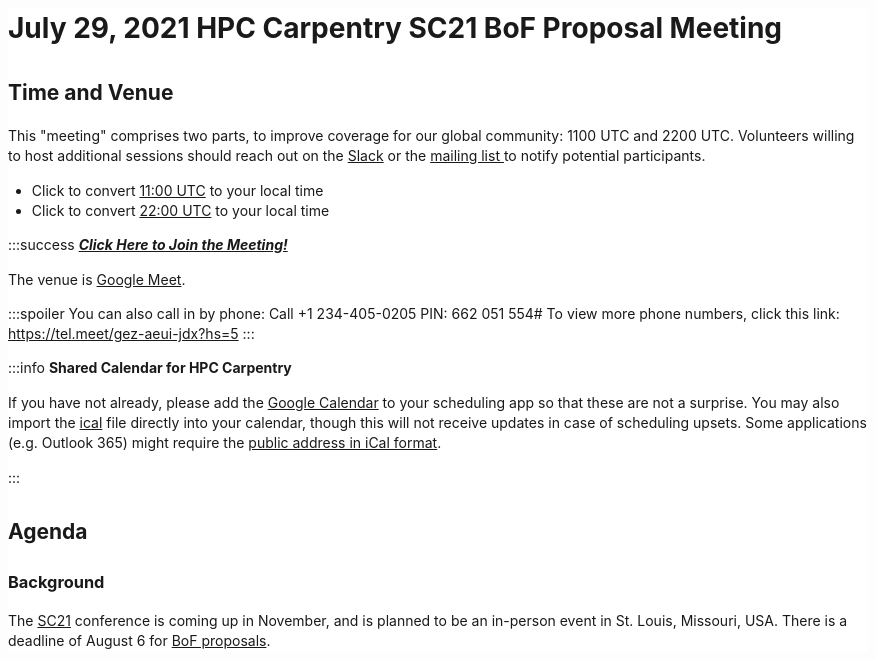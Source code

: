 # July 29, 2021 HPC Carpentry SC21 BoF Proposal Meeting

## Time and Venue

This "meeting" comprises two parts, to improve coverage for our global
community: 1100 UTC and 2200 UTC. Volunteers willing to host additional
sessions should reach out on the
[Slack](https://swcarpentry.slack.com#hpc-carpentry) or the
[mailing list ](https://carpentries.topicbox.com/groups/discuss-hpc) to notify
potential participants.

- Click to convert
  [11:00 UTC](https://www.timeanddate.com/worldclock/fixedtime.html?msg=HPC+Carpentry+Coordination%2C+1200+UTC&iso=20210415T12&p1=1440)
  to your local time
- Click to convert
  [22:00 UTC](https://www.timeanddate.com/worldclock/fixedtime.html?msg=HPC+Carpentry+Coordination+2200+UTC&iso=20210520T22&p1=%3A)
  to your local time

:::success
[**_Click Here to Join the Meeting!_**](https://meet.google.com/gez-aeui-jdx)

The venue is [Google Meet](https://meet.google.com/gez-aeui-jdx).

:::spoiler You can also call in by phone: Call +1 234-405-0205 PIN: 662 051
554# To view more phone numbers, click this link:
<https://tel.meet/gez-aeui-jdx?hs=5> :::

:::info **Shared Calendar for HPC Carpentry**

If you have not already, please add the
[Google Calendar](https://calendar.google.com/calendar/?cid=bWp0ZWh0ZmEycmVjZGZtNmZjdGUwMWVhdGNAZ3JvdXAuY2FsZW5kYXIuZ29vZ2xlLmNvbQ)
to your scheduling app so that these are not a surprise. You may also import
the
[ical](https://github.com/hpc-carpentry/coordination/files/6497063/revised_20210517.ics.zip)
file directly into your calendar, though this will not receive updates in case
of scheduling upsets. Some applications (e.g. Outlook 365) might require the
[public address in iCal format](https://calendar.google.com/calendar/ical/mjtehtfa2recdfm6fcte01eatc%40group.calendar.google.com/public/basic.ics).

:::

## Agenda

### Background

The [SC21](https://sc21.supercomputing.org/) conference is coming up in
November, and is planned to be an in-person event in St. Louis, Missouri, USA.
There is a deadline of August 6 for
[BoF proposals](https://sc21.supercomputing.org/submit/birds-feather-submissions/).

